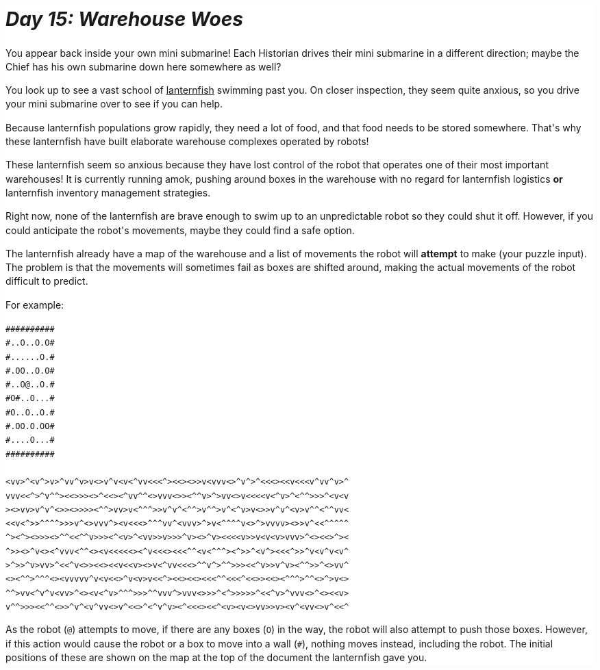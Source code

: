 # ___Day 15: Warehouse Woes___

You appear back inside your own mini submarine! Each Historian drives their mini submarine in a different direction; maybe the Chief has his own submarine down here somewhere as well?

You look up to see a vast school of [lanternfish](../../2021/06/06.md#day-6-lanternfish) swimming past you. On closer inspection, they seem quite anxious, so you drive your mini submarine over to see if you can help.

Because lanternfish populations grow rapidly, they need a lot of food, and that food needs to be stored somewhere. That's why these lanternfish have built elaborate warehouse complexes operated by robots!

These lanternfish seem so anxious because they have lost control of the robot that operates one of their most important warehouses! It is currently running amok, pushing around boxes in the warehouse with no regard for lanternfish logistics __or__ lanternfish inventory management strategies.

Right now, none of the lanternfish are brave enough to swim up to an unpredictable robot so they could shut it off. However, if you could anticipate the robot's movements, maybe they could find a safe option.

The lanternfish already have a map of the warehouse and a list of movements the robot will __attempt__ to make (your puzzle input). The problem is that the movements will sometimes fail as boxes are shifted around, making the actual movements of the robot difficult to predict.

For example:

```
##########
#..O..O.O#
#......O.#
#.OO..O.O#
#..O@..O.#
#O#..O...#
#O..O..O.#
#.OO.O.OO#
#....O...#
##########

<vv>^<v^>v>^vv^v>v<>v^v<v<^vv<<<^><<><>>v<vvv<>^v^>^<<<><<v<<<v^vv^v>^
vvv<<^>^v^^><<>>><>^<<><^vv^^<>vvv<>><^^v>^>vv<>v<<<<v<^v>^<^^>>>^<v<v
><>vv>v^v^<>><>>>><^^>vv>v<^^^>>v^v^<^^>v^^>v^<^v>v<>>v^v^<v>v^^<^^vv<
<<v<^>>^^^^>>>v^<>vvv^><v<<<>^^^vv^<vvv>^>v<^^^^v<>^>vvvv><>>v^<<^^^^^
^><^><>>><>^^<<^^v>>><^<v>^<vv>>v>>>^v><>^v><<<<v>>v<v<v>vvv>^<><<>^><
^>><>^v<><^vvv<^^<><v<<<<<><^v<<<><<<^^<v<^^^><^>>^<v^><<<^>>^v<v^v<v^
>^>>^v>vv>^<<^v<>><<><<v<<v><>v<^vv<<<>^^v^>^^>>><<^v>>v^v><^^>>^<>vv^
<><^^>^^^<><vvvvv^v<v<<>^v<v>v<<^><<><<><<<^^<<<^<<>><<><^^^>^^<>^>v<>
^^>vv<^v^v<vv>^<><v<^v>^^^>>>^^vvv^>vvv<>>>^<^>>>>>^<<^v>^vvv<>^<><<v>
v^^>>><<^^<>>^v^<v^vv<>v^<<>^<^v^v><^<<<><<^<v><v<>vv>>v><v^<vv<>v^<<^
```

As the robot (`@`) attempts to move, if there are any boxes (`O`) in the way, the robot will also attempt to push those boxes. However, if this action would cause the robot or a box to move into a wall (`#`), nothing moves instead, including the robot. The initial positions of these are shown on the map at the top of the document the lanternfish gave you.
